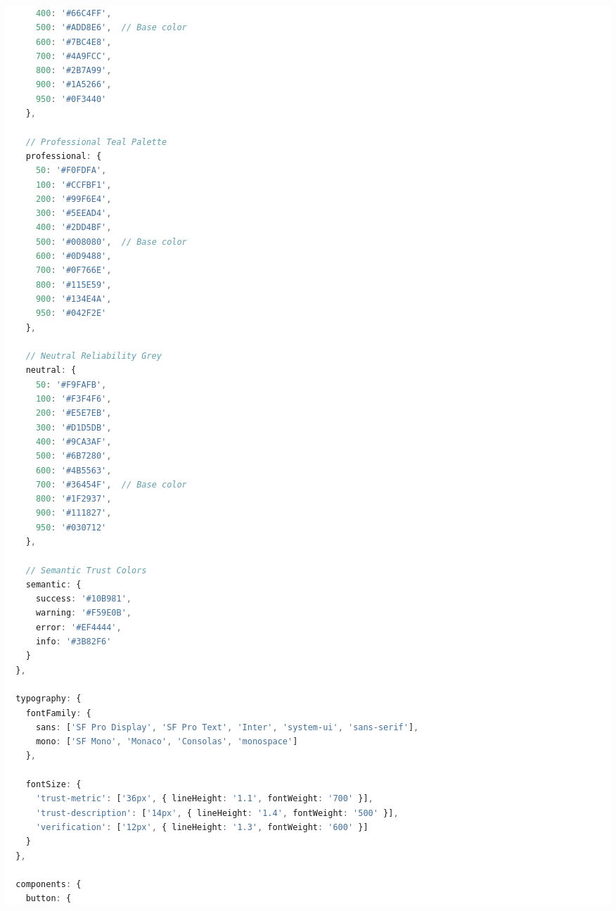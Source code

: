 ```typescript
      400: '#66C4FF',
      500: '#ADD8E6',  // Base color
      600: '#7BC4E8',
      700: '#4A9FCC',
      800: '#2B7A99',
      900: '#1A5266',
      950: '#0F3440'
    },
    
    // Professional Teal Palette
    professional: {
      50: '#F0FDFA',
      100: '#CCFBF1',
      200: '#99F6E4', 
      300: '#5EEAD4',
      400: '#2DD4BF',
      500: '#008080',  // Base color
      600: '#0D9488',
      700: '#0F766E',
      800: '#115E59',
      900: '#134E4A',
      950: '#042F2E'
    },
    
    // Neutral Reliability Grey
    neutral: {
      50: '#F9FAFB',
      100: '#F3F4F6',
      200: '#E5E7EB',
      300: '#D1D5DB',
      400: '#9CA3AF',
      500: '#6B7280',
      600: '#4B5563',
      700: '#36454F',  // Base color
      800: '#1F2937',
      900: '#111827',
      950: '#030712'
    },
    
    // Semantic Trust Colors
    semantic: {
      success: '#10B981',
      warning: '#F59E0B', 
      error: '#EF4444',
      info: '#3B82F6'
    }
  },
  
  typography: {
    fontFamily: {
      sans: ['SF Pro Display', 'SF Pro Text', 'Inter', 'system-ui', 'sans-serif'],
      mono: ['SF Mono', 'Monaco', 'Consolas', 'monospace']
    },
    
    fontSize: {
      'trust-metric': ['36px', { lineHeight: '1.1', fontWeight: '700' }],
      'trust-description': ['14px', { lineHeight: '1.4', fontWeight: '500' }],
      'verification': ['12px', { lineHeight: '1.3', fontWeight: '600' }]
    }
  },
  
  components: {
    button: {
```